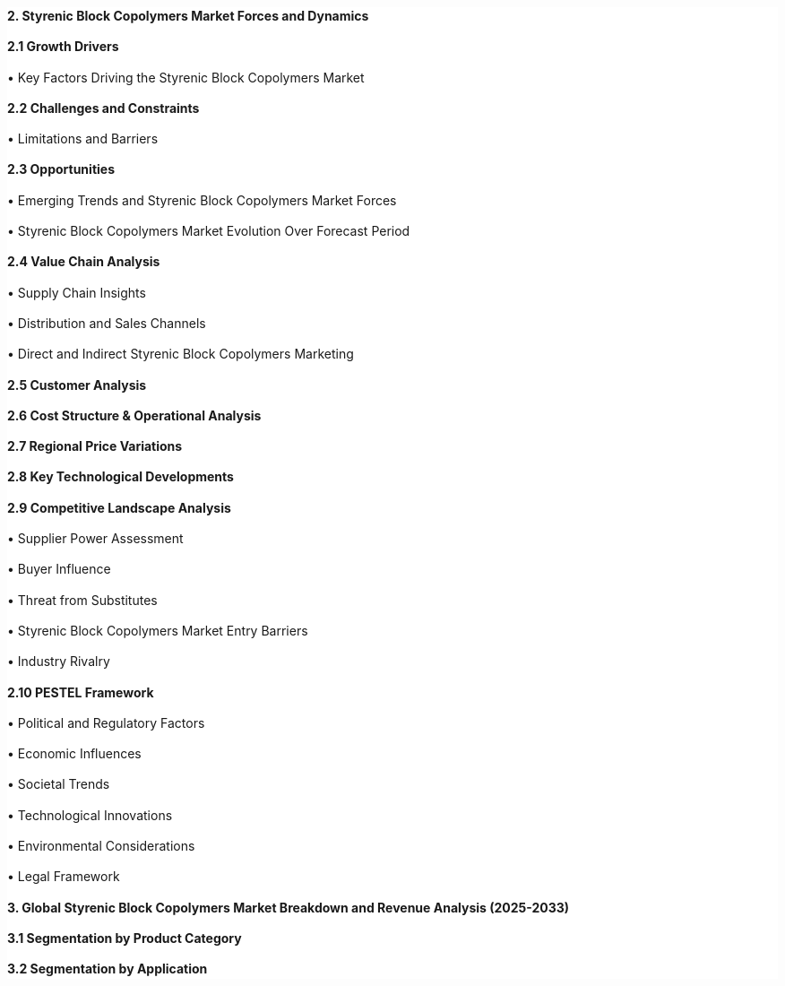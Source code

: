<strong>2. Styrenic Block Copolymers Market Forces and Dynamics</strong>

<strong>2.1 Growth Drivers</strong>

• Key Factors Driving the Styrenic Block Copolymers Market

<strong>2.2 Challenges and Constraints</strong>

• Limitations and Barriers

<strong>2.3 Opportunities</strong>

• Emerging Trends and Styrenic Block Copolymers Market Forces

• Styrenic Block Copolymers Market Evolution Over Forecast Period

<strong>2.4 Value Chain Analysis</strong>

• Supply Chain Insights

• Distribution and Sales Channels

• Direct and Indirect Styrenic Block Copolymers Marketing

<strong>2.5 Customer Analysis</strong>

<strong>2.6 Cost Structure & Operational Analysis</strong>

<strong>2.7 Regional Price Variations</strong>

<strong>2.8 Key Technological Developments</strong>

<strong>2.9 Competitive Landscape Analysis</strong>

• Supplier Power Assessment

• Buyer Influence

• Threat from Substitutes

• Styrenic Block Copolymers Market Entry Barriers

• Industry Rivalry

<strong>2.10 PESTEL Framework</strong>

• Political and Regulatory Factors

• Economic Influences

• Societal Trends

• Technological Innovations

• Environmental Considerations

• Legal Framework

<strong>3. Global Styrenic Block Copolymers Market Breakdown and Revenue Analysis (2025-2033)</strong>

<strong>3.1 Segmentation by Product Category</strong>

<strong>3.2 Segmentation by Application</strong>
